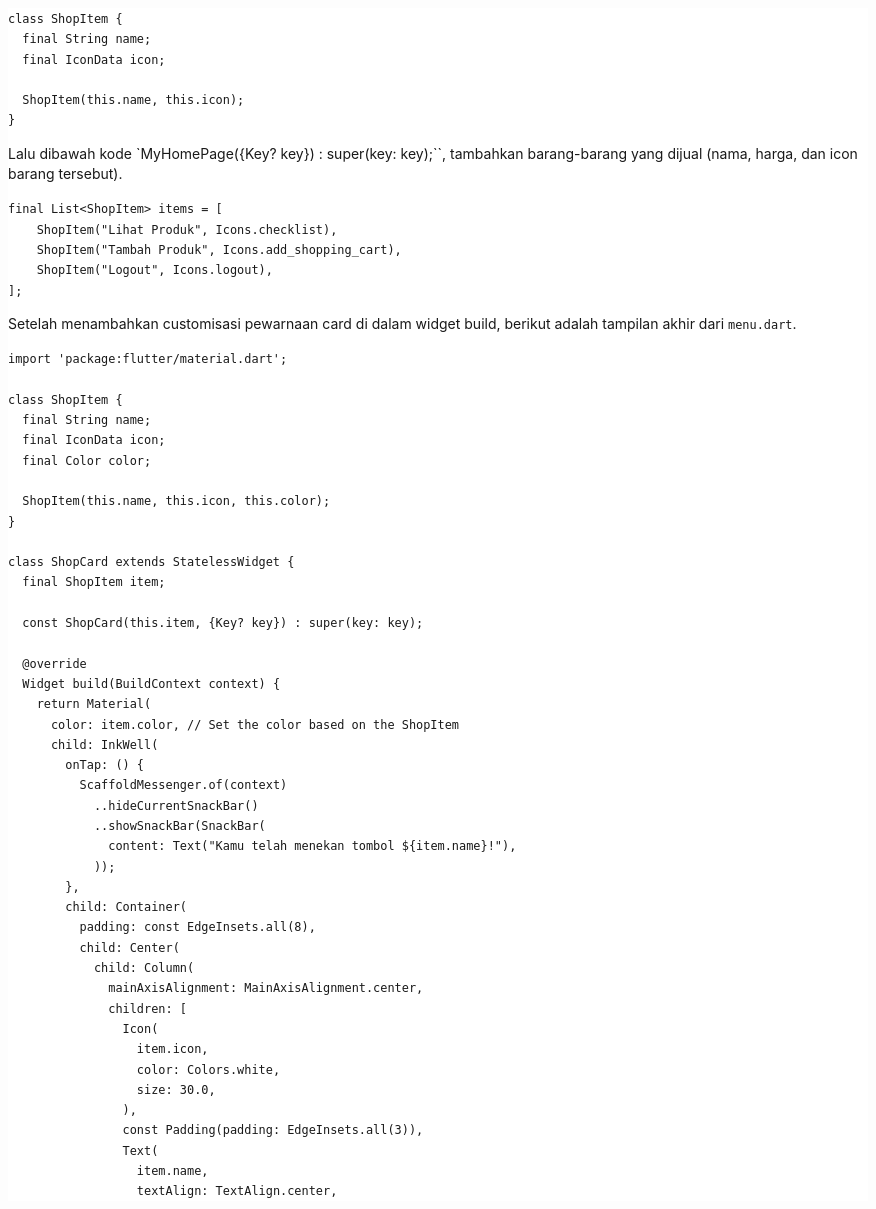 
```
class ShopItem {
  final String name;
  final IconData icon;

  ShopItem(this.name, this.icon);
}
```

Lalu dibawah kode `MyHomePage({Key? key}) : super(key: key);``, tambahkan barang-barang yang dijual (nama, harga, dan icon barang tersebut).

```
final List<ShopItem> items = [
    ShopItem("Lihat Produk", Icons.checklist),
    ShopItem("Tambah Produk", Icons.add_shopping_cart),
    ShopItem("Logout", Icons.logout),
];
```

Setelah menambahkan customisasi pewarnaan card di dalam widget build, berikut adalah tampilan akhir dari `menu.dart`.

```
import 'package:flutter/material.dart';

class ShopItem {
  final String name;
  final IconData icon;
  final Color color;

  ShopItem(this.name, this.icon, this.color);
}

class ShopCard extends StatelessWidget {
  final ShopItem item;

  const ShopCard(this.item, {Key? key}) : super(key: key);

  @override
  Widget build(BuildContext context) {
    return Material(
      color: item.color, // Set the color based on the ShopItem
      child: InkWell(
        onTap: () {
          ScaffoldMessenger.of(context)
            ..hideCurrentSnackBar()
            ..showSnackBar(SnackBar(
              content: Text("Kamu telah menekan tombol ${item.name}!"),
            ));
        },
        child: Container(
          padding: const EdgeInsets.all(8),
          child: Center(
            child: Column(
              mainAxisAlignment: MainAxisAlignment.center,
              children: [
                Icon(
                  item.icon,
                  color: Colors.white,
                  size: 30.0,
                ),
                const Padding(padding: EdgeInsets.all(3)),
                Text(
                  item.name,
                  textAlign: TextAlign.center,
```